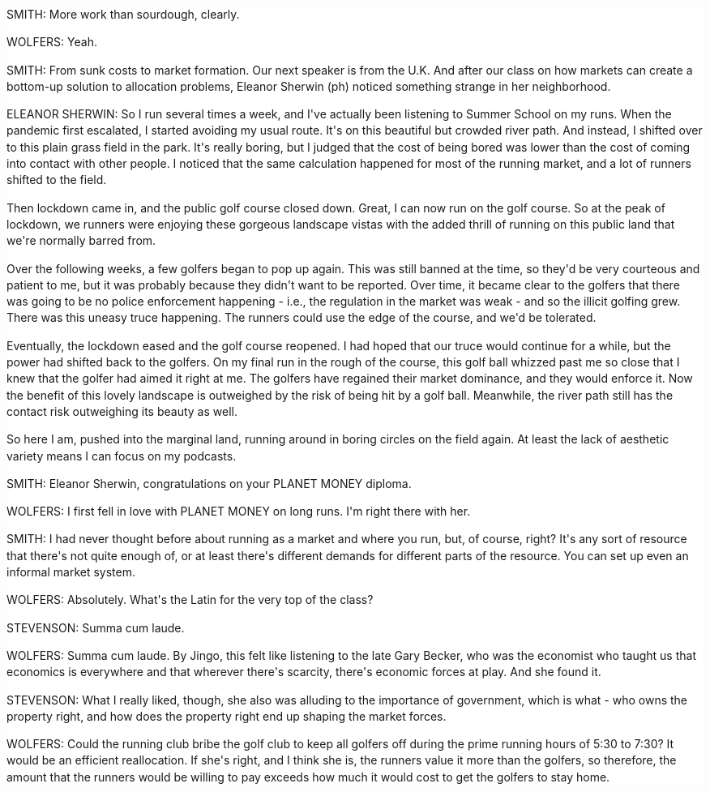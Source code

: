 SMITH: More work than sourdough, clearly.

WOLFERS: Yeah.

SMITH: From sunk costs to market formation. Our next speaker is from the U.K. And after our class on how markets can create a bottom-up solution to allocation problems, Eleanor Sherwin (ph) noticed something strange in her neighborhood.

ELEANOR SHERWIN: So I run several times a week, and I've actually been listening to Summer School on my runs. When the pandemic first escalated, I started avoiding my usual route. It's on this beautiful but crowded river path. And instead, I shifted over to this plain grass field in the park. It's really boring, but I judged that the cost of being bored was lower than the cost of coming into contact with other people. I noticed that the same calculation happened for most of the running market, and a lot of runners shifted to the field.

Then lockdown came in, and the public golf course closed down. Great, I can now run on the golf course. So at the peak of lockdown, we runners were enjoying these gorgeous landscape vistas with the added thrill of running on this public land that we're normally barred from.

Over the following weeks, a few golfers began to pop up again. This was still banned at the time, so they'd be very courteous and patient to me, but it was probably because they didn't want to be reported. Over time, it became clear to the golfers that there was going to be no police enforcement happening - i.e., the regulation in the market was weak - and so the illicit golfing grew. There was this uneasy truce happening. The runners could use the edge of the course, and we'd be tolerated.

Eventually, the lockdown eased and the golf course reopened. I had hoped that our truce would continue for a while, but the power had shifted back to the golfers. On my final run in the rough of the course, this golf ball whizzed past me so close that I knew that the golfer had aimed it right at me. The golfers have regained their market dominance, and they would enforce it. Now the benefit of this lovely landscape is outweighed by the risk of being hit by a golf ball. Meanwhile, the river path still has the contact risk outweighing its beauty as well.

So here I am, pushed into the marginal land, running around in boring circles on the field again. At least the lack of aesthetic variety means I can focus on my podcasts.

SMITH: Eleanor Sherwin, congratulations on your PLANET MONEY diploma.

WOLFERS: I first fell in love with PLANET MONEY on long runs. I'm right there with her.

SMITH: I had never thought before about running as a market and where you run, but, of course, right? It's any sort of resource that there's not quite enough of, or at least there's different demands for different parts of the resource. You can set up even an informal market system.

WOLFERS: Absolutely. What's the Latin for the very top of the class?

STEVENSON: Summa cum laude.

WOLFERS: Summa cum laude. By Jingo, this felt like listening to the late Gary Becker, who was the economist who taught us that economics is everywhere and that wherever there's scarcity, there's economic forces at play. And she found it.

STEVENSON: What I really liked, though, she also was alluding to the importance of government, which is what - who owns the property right, and how does the property right end up shaping the market forces.

WOLFERS: Could the running club bribe the golf club to keep all golfers off during the prime running hours of 5:30 to 7:30? It would be an efficient reallocation. If she's right, and I think she is, the runners value it more than the golfers, so therefore, the amount that the runners would be willing to pay exceeds how much it would cost to get the golfers to stay home.
